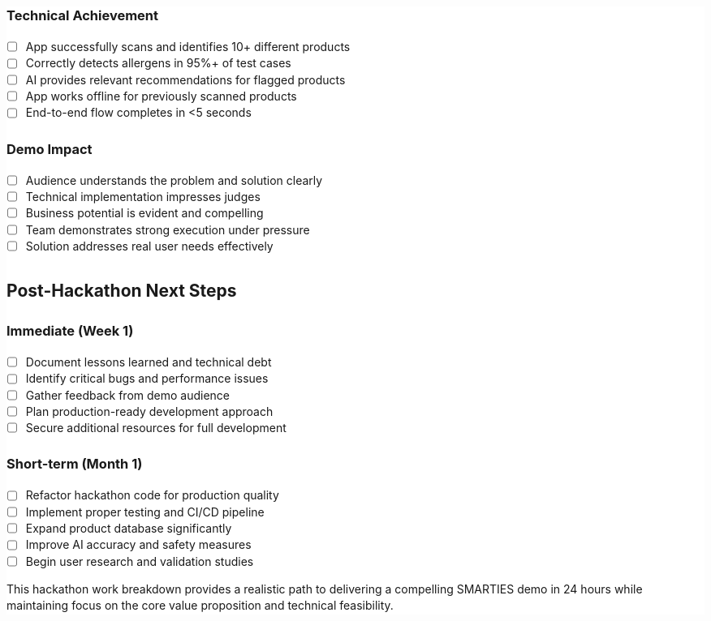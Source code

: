 ### Technical Achievement
- [ ] App successfully scans and identifies 10+ different products
- [ ] Correctly detects allergens in 95%+ of test cases
- [ ] AI provides relevant recommendations for flagged products
- [ ] App works offline for previously scanned products
- [ ] End-to-end flow completes in <5 seconds

### Demo Impact
- [ ] Audience understands the problem and solution clearly
- [ ] Technical implementation impresses judges
- [ ] Business potential is evident and compelling
- [ ] Team demonstrates strong execution under pressure
- [ ] Solution addresses real user needs effectively

## Post-Hackathon Next Steps

### Immediate (Week 1)
- [ ] Document lessons learned and technical debt
- [ ] Identify critical bugs and performance issues
- [ ] Gather feedback from demo audience
- [ ] Plan production-ready development approach
- [ ] Secure additional resources for full development

### Short-term (Month 1)
- [ ] Refactor hackathon code for production quality
- [ ] Implement proper testing and CI/CD pipeline
- [ ] Expand product database significantly
- [ ] Improve AI accuracy and safety measures
- [ ] Begin user research and validation studies

This hackathon work breakdown provides a realistic path to delivering a compelling SMARTIES demo in 24 hours while maintaining focus on the core value proposition and technical feasibility.